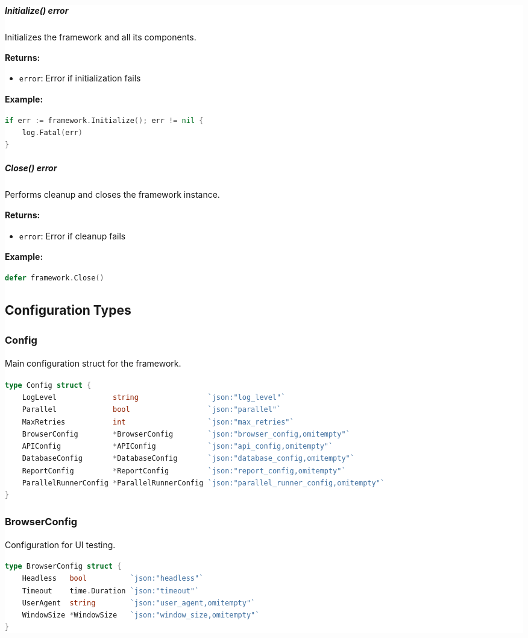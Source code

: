 ##### Initialize() error

Initializes the framework and all its components.

**Returns:**
- `error`: Error if initialization fails

**Example:**
```go
if err := framework.Initialize(); err != nil {
    log.Fatal(err)
}
```

##### Close() error

Performs cleanup and closes the framework instance.

**Returns:**
- `error`: Error if cleanup fails

**Example:**
```go
defer framework.Close()
```

## Configuration Types

### Config

Main configuration struct for the framework.

```go
type Config struct {
    LogLevel             string                `json:"log_level"`
    Parallel             bool                  `json:"parallel"`
    MaxRetries           int                   `json:"max_retries"`
    BrowserConfig        *BrowserConfig        `json:"browser_config,omitempty"`
    APIConfig            *APIConfig            `json:"api_config,omitempty"`
    DatabaseConfig       *DatabaseConfig       `json:"database_config,omitempty"`
    ReportConfig         *ReportConfig         `json:"report_config,omitempty"`
    ParallelRunnerConfig *ParallelRunnerConfig `json:"parallel_runner_config,omitempty"`
}
```

### BrowserConfig

Configuration for UI testing.

```go
type BrowserConfig struct {
    Headless   bool          `json:"headless"`
    Timeout    time.Duration `json:"timeout"`
    UserAgent  string        `json:"user_agent,omitempty"`
    WindowSize *WindowSize   `json:"window_size,omitempty"`
}
```

